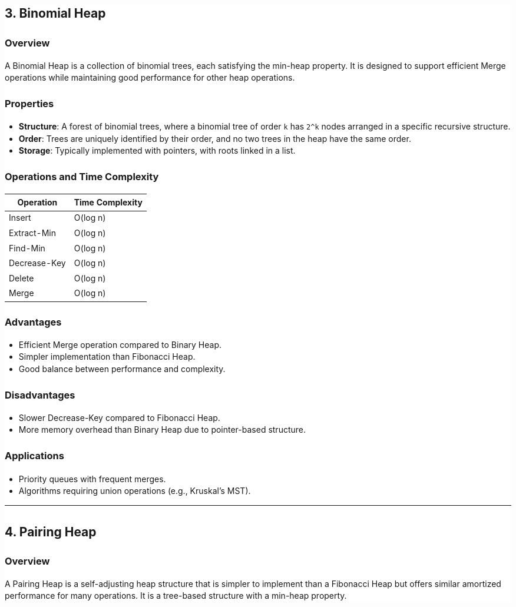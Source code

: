
## 3. Binomial Heap

### Overview
A Binomial Heap is a collection of binomial trees, each satisfying the min-heap property. It is designed to support efficient Merge operations while maintaining good performance for other heap operations.

### Properties
- **Structure**: A forest of binomial trees, where a binomial tree of order `k` has `2^k` nodes arranged in a specific recursive structure.
- **Order**: Trees are uniquely identified by their order, and no two trees in the heap have the same order.
- **Storage**: Typically implemented with pointers, with roots linked in a list.

### Operations and Time Complexity
| Operation            | Time Complexity |
|----------------------|-----------------|
| Insert               | O(log n)        |
| Extract-Min          | O(log n)        |
| Find-Min             | O(log n)        |
| Decrease-Key         | O(log n)        |
| Delete               | O(log n)        |
| Merge                | O(log n)        |

### Advantages
- Efficient Merge operation compared to Binary Heap.
- Simpler implementation than Fibonacci Heap.
- Good balance between performance and complexity.

### Disadvantages
- Slower Decrease-Key compared to Fibonacci Heap.
- More memory overhead than Binary Heap due to pointer-based structure.

### Applications
- Priority queues with frequent merges.
- Algorithms requiring union operations (e.g., Kruskal’s MST).

---

## 4. Pairing Heap

### Overview
A Pairing Heap is a self-adjusting heap structure that is simpler to implement than a Fibonacci Heap but offers similar amortized performance for many operations. It is a tree-based structure with a min-heap property.
